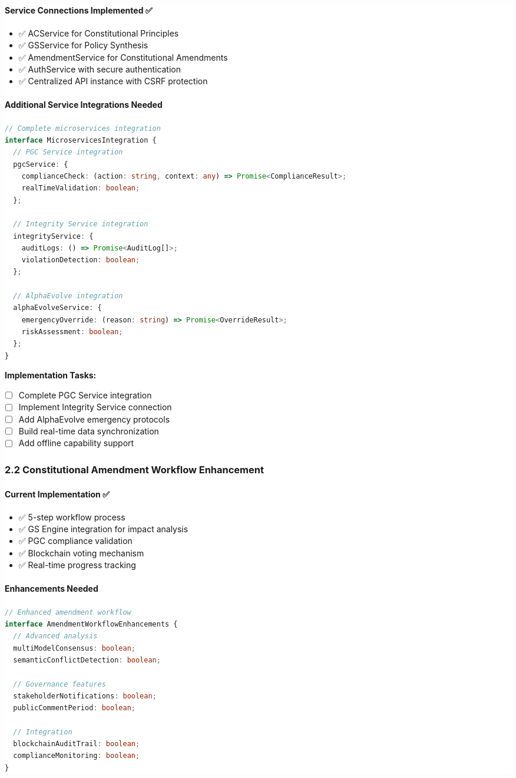 #### Service Connections Implemented ✅
- ✅ ACService for Constitutional Principles
- ✅ GSService for Policy Synthesis
- ✅ AmendmentService for Constitutional Amendments
- ✅ AuthService with secure authentication
- ✅ Centralized API instance with CSRF protection

#### Additional Service Integrations Needed
```typescript
// Complete microservices integration
interface MicroservicesIntegration {
  // PGC Service integration
  pgcService: {
    complianceCheck: (action: string, context: any) => Promise<ComplianceResult>;
    realTimeValidation: boolean;
  };
  
  // Integrity Service integration
  integrityService: {
    auditLogs: () => Promise<AuditLog[]>;
    violationDetection: boolean;
  };
  
  // AlphaEvolve integration
  alphaEvolveService: {
    emergencyOverride: (reason: string) => Promise<OverrideResult>;
    riskAssessment: boolean;
  };
}
```

**Implementation Tasks:**
- [ ] Complete PGC Service integration
- [ ] Implement Integrity Service connection
- [ ] Add AlphaEvolve emergency protocols
- [ ] Build real-time data synchronization
- [ ] Add offline capability support

### 2.2 Constitutional Amendment Workflow Enhancement

#### Current Implementation ✅
- ✅ 5-step workflow process
- ✅ GS Engine integration for impact analysis
- ✅ PGC compliance validation
- ✅ Blockchain voting mechanism
- ✅ Real-time progress tracking

#### Enhancements Needed
```typescript
// Enhanced amendment workflow
interface AmendmentWorkflowEnhancements {
  // Advanced analysis
  multiModelConsensus: boolean;
  semanticConflictDetection: boolean;
  
  // Governance features
  stakeholderNotifications: boolean;
  publicCommentPeriod: boolean;
  
  // Integration
  blockchainAuditTrail: boolean;
  complianceMonitoring: boolean;
}
```
